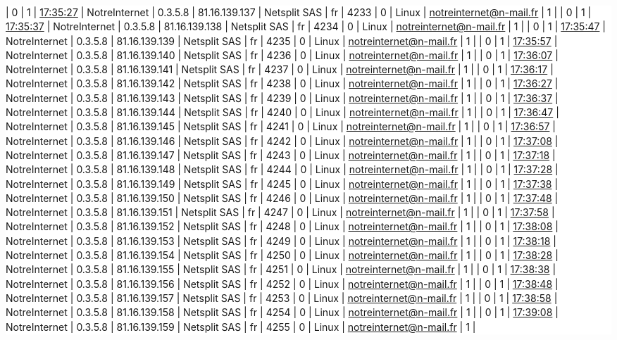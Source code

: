 |    0 |     1 | [17:35:27](https://metrics.torproject.org/rs.html#details/C2B80E28F1FFF8EDD9B67AEC7A8740CFA941733D) | NotreInternet | 0.3.5.8   | 81.16.139.137 | Netsplit SAS | fr   |  4233 |      0 | Linux | notreinternet@n-mail.fr |             1 |
|    0 |     1 | [17:35:37](https://metrics.torproject.org/rs.html#details/0677D214D8B3A2A9E56E766C3FA61CBDCA6D9193) | NotreInternet | 0.3.5.8   | 81.16.139.138 | Netsplit SAS | fr   |  4234 |      0 | Linux | notreinternet@n-mail.fr |             1 |
|    0 |     1 | [17:35:47](https://metrics.torproject.org/rs.html#details/E25E15766D2E9E5DECE64F2CA111BB42690773D6) | NotreInternet | 0.3.5.8   | 81.16.139.139 | Netsplit SAS | fr   |  4235 |      0 | Linux | notreinternet@n-mail.fr |             1 |
|    0 |     1 | [17:35:57](https://metrics.torproject.org/rs.html#details/412168A362FAB6275B2124A76FAACCAE1CB060F8) | NotreInternet | 0.3.5.8   | 81.16.139.140 | Netsplit SAS | fr   |  4236 |      0 | Linux | notreinternet@n-mail.fr |             1 |
|    0 |     1 | [17:36:07](https://metrics.torproject.org/rs.html#details/9C9FA28CBEE29C2AD2C991BF8397AC7DDB2FFFC9) | NotreInternet | 0.3.5.8   | 81.16.139.141 | Netsplit SAS | fr   |  4237 |      0 | Linux | notreinternet@n-mail.fr |             1 |
|    0 |     1 | [17:36:17](https://metrics.torproject.org/rs.html#details/94F9E9C182706F23D4C49133EA7C0F99E0BF6296) | NotreInternet | 0.3.5.8   | 81.16.139.142 | Netsplit SAS | fr   |  4238 |      0 | Linux | notreinternet@n-mail.fr |             1 |
|    0 |     1 | [17:36:27](https://metrics.torproject.org/rs.html#details/BEDF55EFB51DC69F335F4D4E17B04542B00542EE) | NotreInternet | 0.3.5.8   | 81.16.139.143 | Netsplit SAS | fr   |  4239 |      0 | Linux | notreinternet@n-mail.fr |             1 |
|    0 |     1 | [17:36:37](https://metrics.torproject.org/rs.html#details/68094C20B42E6886F088D03AEA6E6DCCB562CD42) | NotreInternet | 0.3.5.8   | 81.16.139.144 | Netsplit SAS | fr   |  4240 |      0 | Linux | notreinternet@n-mail.fr |             1 |
|    0 |     1 | [17:36:47](https://metrics.torproject.org/rs.html#details/ACC51EB9BDB87DF0006E87E539BE14B3F7B59DD1) | NotreInternet | 0.3.5.8   | 81.16.139.145 | Netsplit SAS | fr   |  4241 |      0 | Linux | notreinternet@n-mail.fr |             1 |
|    0 |     1 | [17:36:57](https://metrics.torproject.org/rs.html#details/CD32F21BF1CD03B53B992589F677D0A57305F892) | NotreInternet | 0.3.5.8   | 81.16.139.146 | Netsplit SAS | fr   |  4242 |      0 | Linux | notreinternet@n-mail.fr |             1 |
|    0 |     1 | [17:37:08](https://metrics.torproject.org/rs.html#details/36ECD13CC81144E7D85730503C367DC1BEACCDAB) | NotreInternet | 0.3.5.8   | 81.16.139.147 | Netsplit SAS | fr   |  4243 |      0 | Linux | notreinternet@n-mail.fr |             1 |
|    0 |     1 | [17:37:18](https://metrics.torproject.org/rs.html#details/D0B3B8FDB98A06178FE54410616A3C85856BBCFC) | NotreInternet | 0.3.5.8   | 81.16.139.148 | Netsplit SAS | fr   |  4244 |      0 | Linux | notreinternet@n-mail.fr |             1 |
|    0 |     1 | [17:37:28](https://metrics.torproject.org/rs.html#details/20331E8C14A5CEBA5B10CBA7E2C78711CAADB07E) | NotreInternet | 0.3.5.8   | 81.16.139.149 | Netsplit SAS | fr   |  4245 |      0 | Linux | notreinternet@n-mail.fr |             1 |
|    0 |     1 | [17:37:38](https://metrics.torproject.org/rs.html#details/C5D3DC6D3B7393C887DFA095DA6677BB6136504D) | NotreInternet | 0.3.5.8   | 81.16.139.150 | Netsplit SAS | fr   |  4246 |      0 | Linux | notreinternet@n-mail.fr |             1 |
|    0 |     1 | [17:37:48](https://metrics.torproject.org/rs.html#details/21CE269FC754AC48357410AC85DD1BDEB43009CD) | NotreInternet | 0.3.5.8   | 81.16.139.151 | Netsplit SAS | fr   |  4247 |      0 | Linux | notreinternet@n-mail.fr |             1 |
|    0 |     1 | [17:37:58](https://metrics.torproject.org/rs.html#details/299A438B524BA4CA50D68733F8CB8281561D617E) | NotreInternet | 0.3.5.8   | 81.16.139.152 | Netsplit SAS | fr   |  4248 |      0 | Linux | notreinternet@n-mail.fr |             1 |
|    0 |     1 | [17:38:08](https://metrics.torproject.org/rs.html#details/21BE08DAD0E7310E033433015C431FB5CCECA8EB) | NotreInternet | 0.3.5.8   | 81.16.139.153 | Netsplit SAS | fr   |  4249 |      0 | Linux | notreinternet@n-mail.fr |             1 |
|    0 |     1 | [17:38:18](https://metrics.torproject.org/rs.html#details/ADA5BB90ABCE7293C94DA07DB04F4F086BCC433B) | NotreInternet | 0.3.5.8   | 81.16.139.154 | Netsplit SAS | fr   |  4250 |      0 | Linux | notreinternet@n-mail.fr |             1 |
|    0 |     1 | [17:38:28](https://metrics.torproject.org/rs.html#details/4B87D468C1FFC3936B6022E779935F8B291140AE) | NotreInternet | 0.3.5.8   | 81.16.139.155 | Netsplit SAS | fr   |  4251 |      0 | Linux | notreinternet@n-mail.fr |             1 |
|    0 |     1 | [17:38:38](https://metrics.torproject.org/rs.html#details/6FCE01F6AA4200D6A0B4EDA9EC8F06CF6489F9C9) | NotreInternet | 0.3.5.8   | 81.16.139.156 | Netsplit SAS | fr   |  4252 |      0 | Linux | notreinternet@n-mail.fr |             1 |
|    0 |     1 | [17:38:48](https://metrics.torproject.org/rs.html#details/EB91BB3966CF1A088EE109872917BDD9691BA569) | NotreInternet | 0.3.5.8   | 81.16.139.157 | Netsplit SAS | fr   |  4253 |      0 | Linux | notreinternet@n-mail.fr |             1 |
|    0 |     1 | [17:38:58](https://metrics.torproject.org/rs.html#details/B5F88D02485BFDB36665D2E0DC1652BC7C1E950A) | NotreInternet | 0.3.5.8   | 81.16.139.158 | Netsplit SAS | fr   |  4254 |      0 | Linux | notreinternet@n-mail.fr |             1 |
|    0 |     1 | [17:39:08](https://metrics.torproject.org/rs.html#details/FD4C376EA5E91530789D8DCB890D465A3A7E016D) | NotreInternet | 0.3.5.8   | 81.16.139.159 | Netsplit SAS | fr   |  4255 |      0 | Linux | notreinternet@n-mail.fr |             1 |
